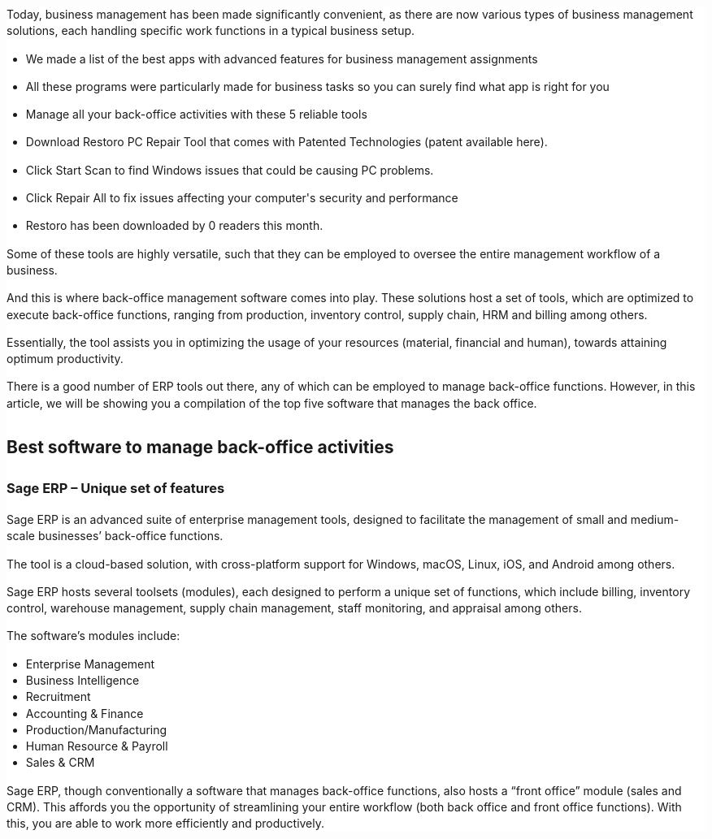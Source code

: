 Today, business management has been made significantly convenient, as there are now various types of business management solutions, each handling specific work functions in a typical business setup.
 
- We made a list of the best apps with advanced features for business management assignments
 - All these programs were particularly made for business tasks so you can surely find what app is right for you
 - Manage all your back-office activities with these 5 reliable tools

 

 
- Download Restoro PC Repair Tool that comes with Patented Technologies (patent available here).
 - Click Start Scan to find Windows issues that could be causing PC problems.
 - Click Repair All to fix issues affecting your computer's security and performance

 
- Restoro has been downloaded by 0 readers this month.

 
Some of these tools are highly versatile, such that they can be employed to oversee the entire management workflow of a business.
 
And this is where back-office management software comes into play. These solutions host a set of tools, which are optimized to execute back-office functions, ranging from production, inventory control, supply chain, HRM and billing among others.
 
Essentially, the tool assists you in optimizing the usage of your resources (material, financial and human), towards attaining optimum productivity.
 
There is a good number of ERP tools out there, any of which can be employed to manage back-office functions. However, in this article, we will be showing you a compilation of the top five software that manages the back office.
 
## Best software to manage back-office activities
 
###  Sage ERP – Unique set of features
 
Sage ERP is an advanced suite of enterprise management tools, designed to facilitate the management of small and medium-scale businesses’ back-office functions.
 
The tool is a cloud-based solution, with cross-platform support for Windows, macOS, Linux, iOS, and Android among others.
 
Sage ERP hosts several toolsets (modules), each designed to perform a unique set of functions, which include billing, inventory control, warehouse management, supply chain management, staff monitoring, and appraisal among others.
 
The software’s modules include:
 
- Enterprise Management
 - Business Intelligence
 - Recruitment
 - Accounting & Finance
 - Production/Manufacturing
 - Human Resource & Payroll
 - Sales & CRM

 
Sage ERP, though conventionally a software that manages back-office functions, also hosts a “front office” module (sales and CRM). This affords you the opportunity of streamlining your entire workflow (both back office and front office functions). With this, you are able to work more efficiently and productively.
 